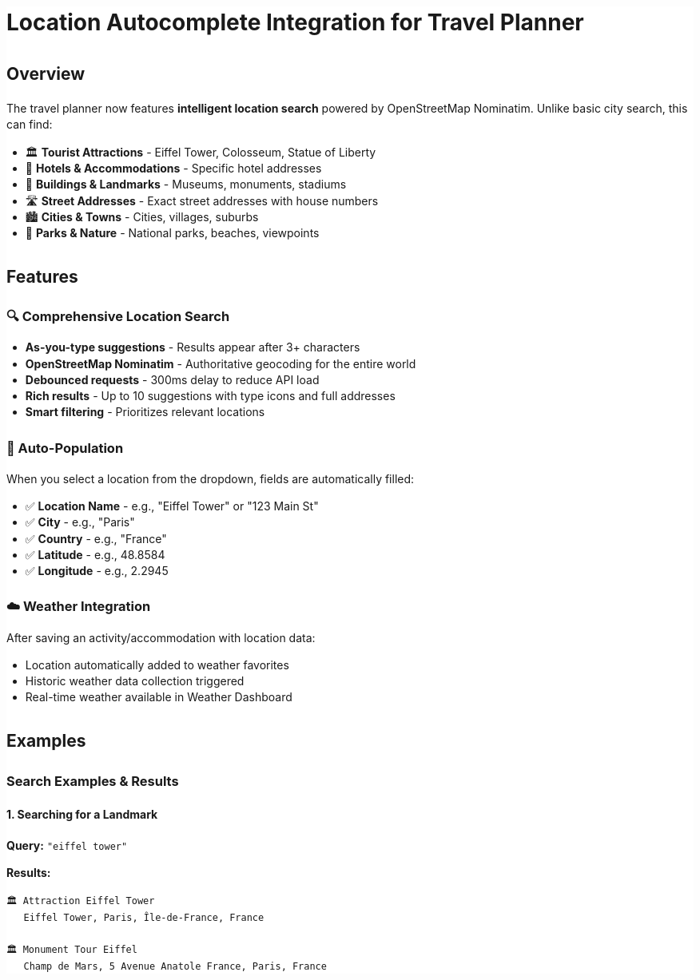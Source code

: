 # Location Autocomplete Integration for Travel Planner

## Overview
The travel planner now features **intelligent location search** powered by OpenStreetMap Nominatim. Unlike basic city search, this can find:
- 🏛️ **Tourist Attractions** - Eiffel Tower, Colosseum, Statue of Liberty
- 🏨 **Hotels & Accommodations** - Specific hotel addresses
- 🏢 **Buildings & Landmarks** - Museums, monuments, stadiums
- 🛣️ **Street Addresses** - Exact street addresses with house numbers
- 🏙️ **Cities & Towns** - Cities, villages, suburbs
- 🌳 **Parks & Nature** - National parks, beaches, viewpoints

## Features

### 🔍 Comprehensive Location Search
- **As-you-type suggestions** - Results appear after 3+ characters
- **OpenStreetMap Nominatim** - Authoritative geocoding for the entire world
- **Debounced requests** - 300ms delay to reduce API load
- **Rich results** - Up to 10 suggestions with type icons and full addresses
- **Smart filtering** - Prioritizes relevant locations

### 📍 Auto-Population
When you select a location from the dropdown, fields are automatically filled:
- ✅ **Location Name** - e.g., "Eiffel Tower" or "123 Main St"
- ✅ **City** - e.g., "Paris"
- ✅ **Country** - e.g., "France"
- ✅ **Latitude** - e.g., 48.8584
- ✅ **Longitude** - e.g., 2.2945

### ☁️ Weather Integration
After saving an activity/accommodation with location data:
- Location automatically added to weather favorites
- Historic weather data collection triggered
- Real-time weather available in Weather Dashboard

## Examples

### Search Examples & Results

#### 1. Searching for a Landmark
**Query:** `"eiffel tower"`

**Results:**
```
🏛️ Attraction Eiffel Tower
   Eiffel Tower, Paris, Île-de-France, France

🏛️ Monument Tour Eiffel
   Champ de Mars, 5 Avenue Anatole France, Paris, France
```
